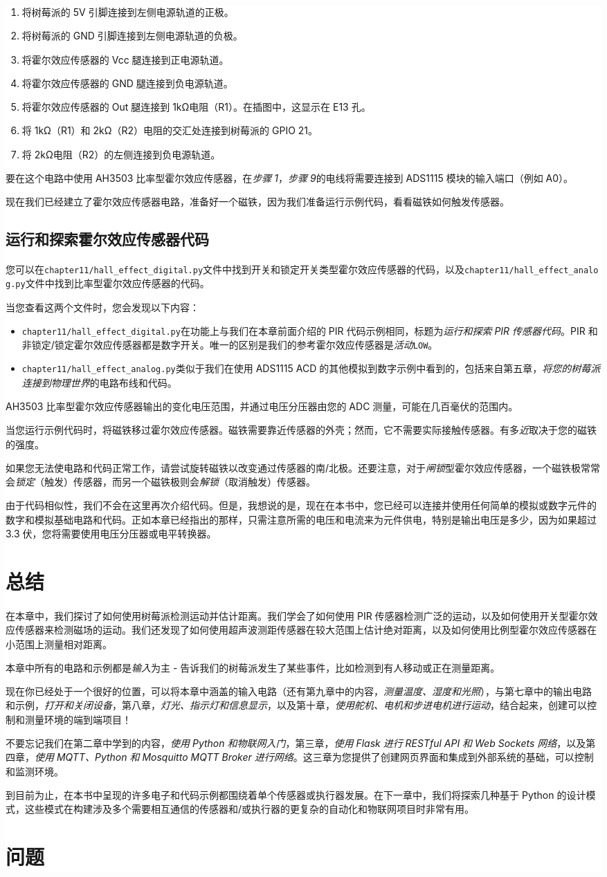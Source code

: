 1.  将树莓派的 5V 引脚连接到左侧电源轨道的正极。

1.  将树莓派的 GND 引脚连接到左侧电源轨道的负极。

1.  将霍尔效应传感器的 Vcc 腿连接到正电源轨道。

1.  将霍尔效应传感器的 GND 腿连接到负电源轨道。

1.  将霍尔效应传感器的 Out 腿连接到 1kΩ电阻（R1）。在插图中，这显示在 E13 孔。

1.  将 1kΩ（R1）和 2kΩ（R2）电阻的交汇处连接到树莓派的 GPIO 21。

1.  将 2kΩ电阻（R2）的左侧连接到负电源轨道。

要在这个电路中使用 AH3503 比率型霍尔效应传感器，在*步骤 1*，*步骤 9*的电线将需要连接到 ADS1115 模块的输入端口（例如 A0）。

现在我们已经建立了霍尔效应传感器电路，准备好一个磁铁，因为我们准备运行示例代码，看看磁铁如何触发传感器。

## 运行和探索霍尔效应传感器代码

您可以在`chapter11/hall_effect_digital.py`文件中找到开关和锁定开关类型霍尔效应传感器的代码，以及`chapter11/hall_effect_analog.py`文件中找到比率型霍尔效应传感器的代码。

当您查看这两个文件时，您会发现以下内容：

+   `chapter11/hall_effect_digital.py`在功能上与我们在本章前面介绍的 PIR 代码示例相同，标题为*运行和探索 PIR 传感器代码*。PIR 和非锁定/锁定霍尔效应传感器都是数字开关。唯一的区别是我们的参考霍尔效应传感器是*活动*`LOW`。

+   `chapter11/hall_effect_analog.py`类似于我们在使用 ADS1115 ACD 的其他模拟到数字示例中看到的，包括来自第五章，*将您的树莓派连接到物理世界*的电路布线和代码。

AH3503 比率型霍尔效应传感器输出的变化电压范围，并通过电压分压器由您的 ADC 测量，可能在几百毫伏的范围内。

当您运行示例代码时，将磁铁移过霍尔效应传感器。磁铁需要靠近传感器的外壳；然而，它不需要实际接触传感器。有多*近*取决于您的磁铁的强度。

如果您无法使电路和代码正常工作，请尝试旋转磁铁以改变通过传感器的南/北极。还要注意，对于*闸锁*型霍尔效应传感器，一个磁铁极常常会*锁定*（触发）传感器，而另一个磁铁极则会*解锁*（取消触发）传感器。

由于代码相似性，我们不会在这里再次介绍代码。但是，我想说的是，现在在本书中，您已经可以连接并使用任何简单的模拟或数字元件的数字和模拟基础电路和代码。正如本章已经指出的那样，只需注意所需的电压和电流来为元件供电，特别是输出电压是多少，因为如果超过 3.3 伏，您将需要使用电压分压器或电平转换器。

# 总结

在本章中，我们探讨了如何使用树莓派检测运动并估计距离。我们学会了如何使用 PIR 传感器检测广泛的运动，以及如何使用开关型霍尔效应传感器来检测磁场的运动。我们还发现了如何使用超声波测距传感器在较大范围上估计绝对距离，以及如何使用比例型霍尔效应传感器在小范围上测量相对距离。

本章中所有的电路和示例都是*输入*为主 - 告诉我们的树莓派发生了某些事件，比如检测到有人移动或正在测量距离。

现在你已经处于一个很好的位置，可以将本章中涵盖的输入电路（还有第九章中的内容，*测量温度、湿度和光照*），与第七章中的输出电路和示例，*打开和关闭设备*，第八章，*灯光、指示灯和信息显示*，以及第十章，*使用舵机、电机和步进电机进行运动*，结合起来，创建可以控制和测量环境的端到端项目！

不要忘记我们在第二章中学到的内容，*使用 Python 和物联网入门*，第三章，*使用 Flask 进行 RESTful API 和 Web Sockets 网络*，以及第四章，*使用 MQTT、Python 和 Mosquitto MQTT Broker 进行网络*。这三章为您提供了创建网页界面和集成到外部系统的基础，可以控制和监测环境。

到目前为止，在本书中呈现的许多电子和代码示例都围绕着单个传感器或执行器发展。在下一章中，我们将探索几种基于 Python 的设计模式，这些模式在构建涉及多个需要相互通信的传感器和/或执行器的更复杂的自动化和物联网项目时非常有用。

# 问题
